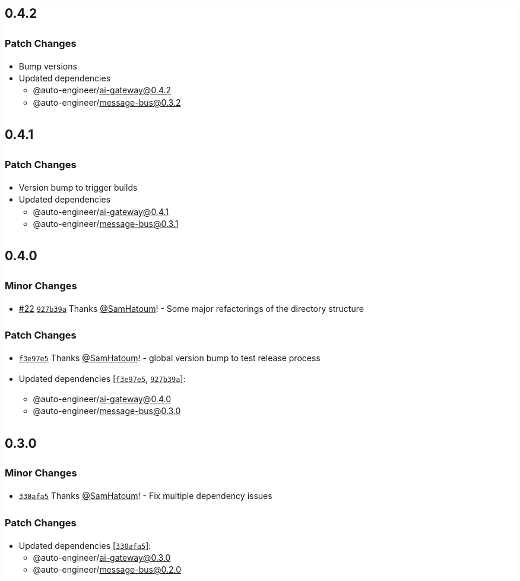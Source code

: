 ## 0.4.2

### Patch Changes

- Bump versions
- Updated dependencies
  - @auto-engineer/ai-gateway@0.4.2
  - @auto-engineer/message-bus@0.3.2

## 0.4.1

### Patch Changes

- Version bump to trigger builds
- Updated dependencies
  - @auto-engineer/ai-gateway@0.4.1
  - @auto-engineer/message-bus@0.3.1

## 0.4.0

### Minor Changes

- [#22](https://github.com/SamHatoum/auto-engineer/pull/22) [`927b39a`](https://github.com/SamHatoum/auto-engineer/commit/927b39a2c08c0baa1942b2955a8e8015e09364d9) Thanks [@SamHatoum](https://github.com/SamHatoum)! - Some major refactorings of the directory structure

### Patch Changes

- [`f3e97e5`](https://github.com/SamHatoum/auto-engineer/commit/f3e97e563b79ca8328e802dd502e65285ec58ce9) Thanks [@SamHatoum](https://github.com/SamHatoum)! - global version bump to test release process

- Updated dependencies [[`f3e97e5`](https://github.com/SamHatoum/auto-engineer/commit/f3e97e563b79ca8328e802dd502e65285ec58ce9), [`927b39a`](https://github.com/SamHatoum/auto-engineer/commit/927b39a2c08c0baa1942b2955a8e8015e09364d9)]:
  - @auto-engineer/ai-gateway@0.4.0
  - @auto-engineer/message-bus@0.3.0

## 0.3.0

### Minor Changes

- [`330afa5`](https://github.com/SamHatoum/auto-engineer/commit/330afa565079e3b528d0f448d64919a8dc78d684) Thanks [@SamHatoum](https://github.com/SamHatoum)! - Fix multiple dependency issues

### Patch Changes

- Updated dependencies [[`330afa5`](https://github.com/SamHatoum/auto-engineer/commit/330afa565079e3b528d0f448d64919a8dc78d684)]:
  - @auto-engineer/ai-gateway@0.3.0
  - @auto-engineer/message-bus@0.2.0
